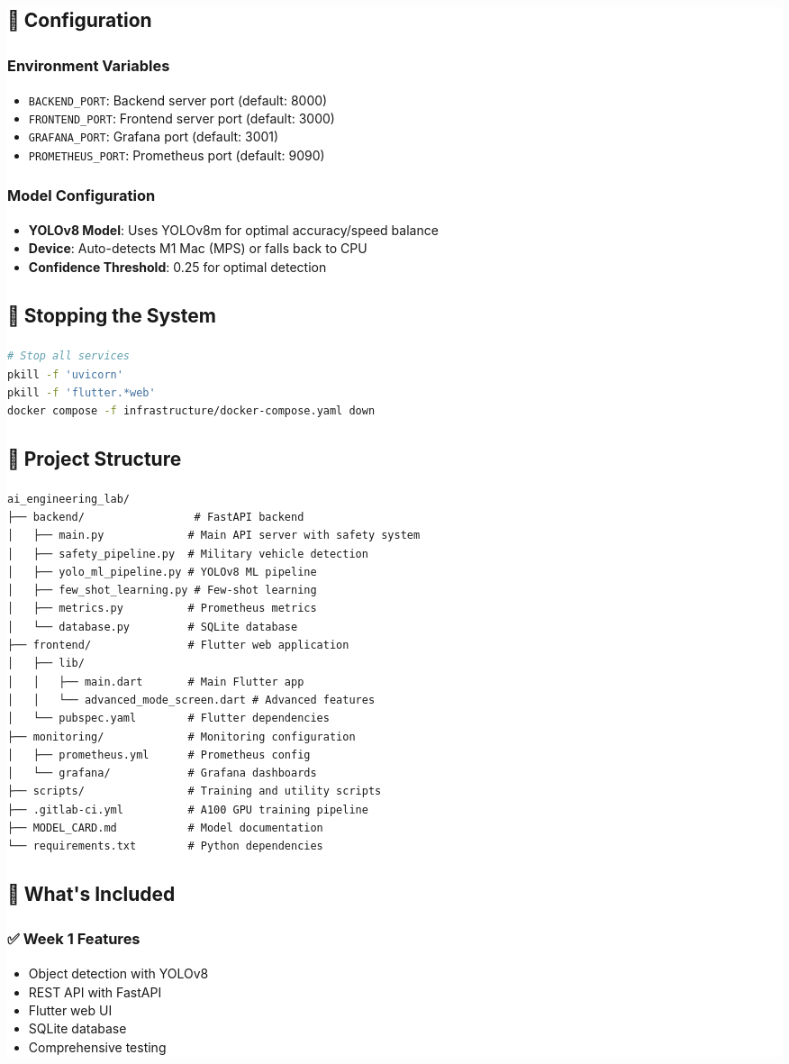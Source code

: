## 🔧 Configuration

### Environment Variables
- `BACKEND_PORT`: Backend server port (default: 8000)
- `FRONTEND_PORT`: Frontend server port (default: 3000)
- `GRAFANA_PORT`: Grafana port (default: 3001)
- `PROMETHEUS_PORT`: Prometheus port (default: 9090)

### Model Configuration
- **YOLOv8 Model**: Uses YOLOv8m for optimal accuracy/speed balance
- **Device**: Auto-detects M1 Mac (MPS) or falls back to CPU
- **Confidence Threshold**: 0.25 for optimal detection

## 🛑 Stopping the System

```bash
# Stop all services
pkill -f 'uvicorn'
pkill -f 'flutter.*web'
docker compose -f infrastructure/docker-compose.yaml down
```

## 📁 Project Structure

```
ai_engineering_lab/
├── backend/                 # FastAPI backend
│   ├── main.py             # Main API server with safety system
│   ├── safety_pipeline.py  # Military vehicle detection
│   ├── yolo_ml_pipeline.py # YOLOv8 ML pipeline
│   ├── few_shot_learning.py # Few-shot learning
│   ├── metrics.py          # Prometheus metrics
│   └── database.py         # SQLite database
├── frontend/               # Flutter web application
│   ├── lib/
│   │   ├── main.dart       # Main Flutter app
│   │   └── advanced_mode_screen.dart # Advanced features
│   └── pubspec.yaml        # Flutter dependencies
├── monitoring/             # Monitoring configuration
│   ├── prometheus.yml      # Prometheus config
│   └── grafana/            # Grafana dashboards
├── scripts/                # Training and utility scripts
├── .gitlab-ci.yml          # A100 GPU training pipeline
├── MODEL_CARD.md           # Model documentation
└── requirements.txt        # Python dependencies
```

## 🎉 What's Included

### ✅ Week 1 Features
- Object detection with YOLOv8
- REST API with FastAPI
- Flutter web UI
- SQLite database
- Comprehensive testing
